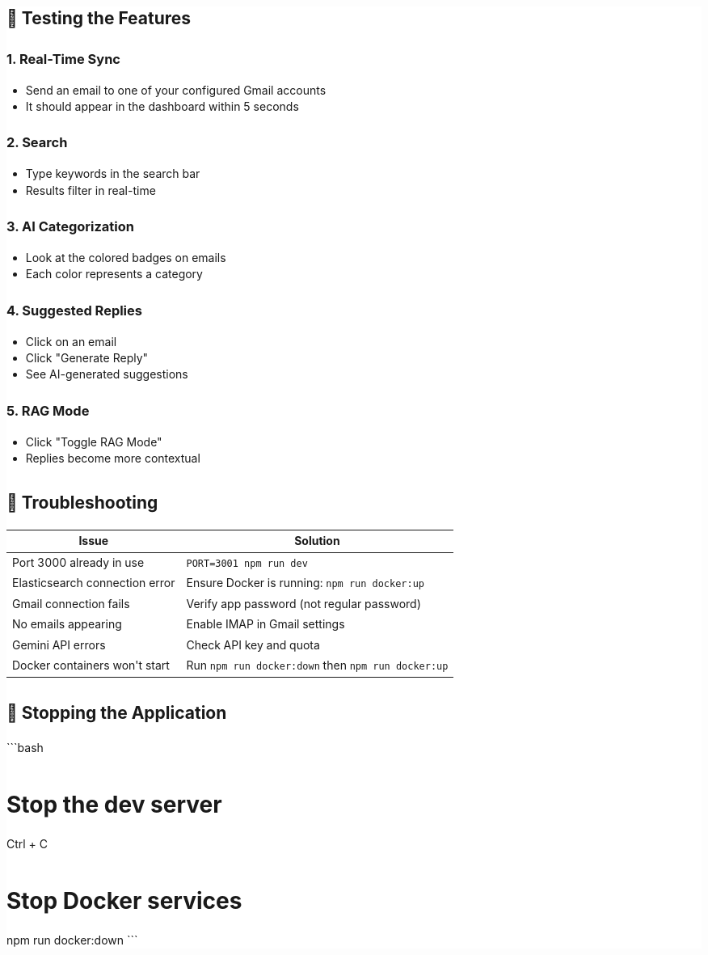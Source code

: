 ## 🧪 Testing the Features

### 1. Real-Time Sync
- Send an email to one of your configured Gmail accounts
- It should appear in the dashboard within 5 seconds

### 2. Search
- Type keywords in the search bar
- Results filter in real-time

### 3. AI Categorization
- Look at the colored badges on emails
- Each color represents a category

### 4. Suggested Replies
- Click on an email
- Click "Generate Reply"
- See AI-generated suggestions

### 5. RAG Mode
- Click "Toggle RAG Mode"
- Replies become more contextual

## 🐛 Troubleshooting

| Issue | Solution |
|-------|----------|
| Port 3000 already in use | `PORT=3001 npm run dev` |
| Elasticsearch connection error | Ensure Docker is running: `npm run docker:up` |
| Gmail connection fails | Verify app password (not regular password) |
| No emails appearing | Enable IMAP in Gmail settings |
| Gemini API errors | Check API key and quota |
| Docker containers won't start | Run `npm run docker:down` then `npm run docker:up` |

## 🛑 Stopping the Application

\`\`\`bash
# Stop the dev server
Ctrl + C

# Stop Docker services
npm run docker:down
\`\`\`
